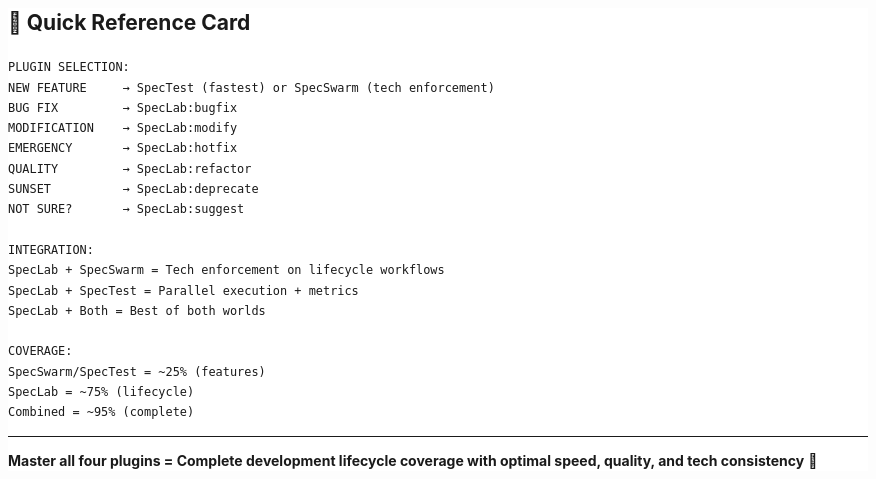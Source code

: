 
## 🎯 Quick Reference Card

```
PLUGIN SELECTION:
NEW FEATURE     → SpecTest (fastest) or SpecSwarm (tech enforcement)
BUG FIX         → SpecLab:bugfix
MODIFICATION    → SpecLab:modify
EMERGENCY       → SpecLab:hotfix
QUALITY         → SpecLab:refactor
SUNSET          → SpecLab:deprecate
NOT SURE?       → SpecLab:suggest

INTEGRATION:
SpecLab + SpecSwarm = Tech enforcement on lifecycle workflows
SpecLab + SpecTest = Parallel execution + metrics
SpecLab + Both = Best of both worlds

COVERAGE:
SpecSwarm/SpecTest = ~25% (features)
SpecLab = ~75% (lifecycle)
Combined = ~95% (complete)
```

---

**Master all four plugins = Complete development lifecycle coverage with optimal speed, quality, and tech consistency** 🚀

